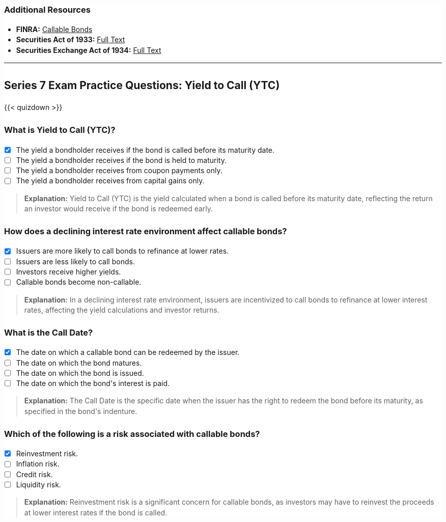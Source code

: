 ### Additional Resources

- **FINRA:** [Callable Bonds](https://www.finra.org/investors/insights/callable-bonds)
- **Securities Act of 1933:** [Full Text](https://www.sec.gov/about/laws/sa33.pdf)
- **Securities Exchange Act of 1934:** [Full Text](https://www.sec.gov/about/laws/sea34.pdf)

---

## Series 7 Exam Practice Questions: Yield to Call (YTC)

{{< quizdown >}}

### What is Yield to Call (YTC)?

- [x] The yield a bondholder receives if the bond is called before its maturity date.
- [ ] The yield a bondholder receives if the bond is held to maturity.
- [ ] The yield a bondholder receives from coupon payments only.
- [ ] The yield a bondholder receives from capital gains only.

> **Explanation:** Yield to Call (YTC) is the yield calculated when a bond is called before its maturity date, reflecting the return an investor would receive if the bond is redeemed early.

### How does a declining interest rate environment affect callable bonds?

- [x] Issuers are more likely to call bonds to refinance at lower rates.
- [ ] Issuers are less likely to call bonds.
- [ ] Investors receive higher yields.
- [ ] Callable bonds become non-callable.

> **Explanation:** In a declining interest rate environment, issuers are incentivized to call bonds to refinance at lower interest rates, affecting the yield calculations and investor returns.

### What is the Call Date?

- [x] The date on which a callable bond can be redeemed by the issuer.
- [ ] The date on which the bond matures.
- [ ] The date on which the bond is issued.
- [ ] The date on which the bond's interest is paid.

> **Explanation:** The Call Date is the specific date when the issuer has the right to redeem the bond before its maturity, as specified in the bond's indenture.

### Which of the following is a risk associated with callable bonds?

- [x] Reinvestment risk.
- [ ] Inflation risk.
- [ ] Credit risk.
- [ ] Liquidity risk.

> **Explanation:** Reinvestment risk is a significant concern for callable bonds, as investors may have to reinvest the proceeds at lower interest rates if the bond is called.
